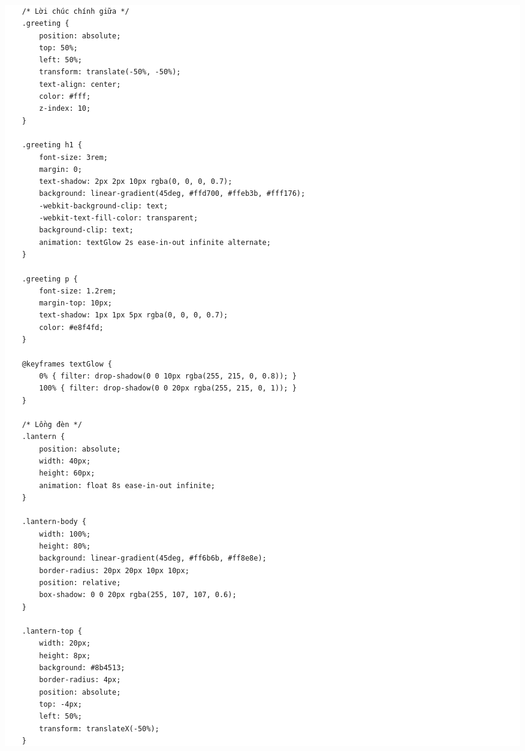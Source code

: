         /* Lời chúc chính giữa */
        .greeting {
            position: absolute;
            top: 50%;
            left: 50%;
            transform: translate(-50%, -50%);
            text-align: center;
            color: #fff;
            z-index: 10;
        }

        .greeting h1 {
            font-size: 3rem;
            margin: 0;
            text-shadow: 2px 2px 10px rgba(0, 0, 0, 0.7);
            background: linear-gradient(45deg, #ffd700, #ffeb3b, #fff176);
            -webkit-background-clip: text;
            -webkit-text-fill-color: transparent;
            background-clip: text;
            animation: textGlow 2s ease-in-out infinite alternate;
        }

        .greeting p {
            font-size: 1.2rem;
            margin-top: 10px;
            text-shadow: 1px 1px 5px rgba(0, 0, 0, 0.7);
            color: #e8f4fd;
        }

        @keyframes textGlow {
            0% { filter: drop-shadow(0 0 10px rgba(255, 215, 0, 0.8)); }
            100% { filter: drop-shadow(0 0 20px rgba(255, 215, 0, 1)); }
        }

        /* Lồng đèn */
        .lantern {
            position: absolute;
            width: 40px;
            height: 60px;
            animation: float 8s ease-in-out infinite;
        }

        .lantern-body {
            width: 100%;
            height: 80%;
            background: linear-gradient(45deg, #ff6b6b, #ff8e8e);
            border-radius: 20px 20px 10px 10px;
            position: relative;
            box-shadow: 0 0 20px rgba(255, 107, 107, 0.6);
        }

        .lantern-top {
            width: 20px;
            height: 8px;
            background: #8b4513;
            border-radius: 4px;
            position: absolute;
            top: -4px;
            left: 50%;
            transform: translateX(-50%);
        }
